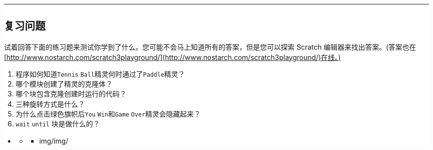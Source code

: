 * * *

## 复习问题

试着回答下面的练习题来测试你学到了什么。您可能不会马上知道所有的答案，但是您可以探索 Scratch 编辑器来找出答案。(答案也在[http://www.nostarch.com/scratch3playground/](http://www.nostarch.com/scratch3playground/)在线。)

1.  程序如何知道`Tennis` `Ball`精灵何时通过了`Paddle`精灵？
2.  哪个模块创建了精灵的克隆体？
3.  哪个块包含克隆创建时运行的代码？
4.  三种旋转方式是什么？
5.  为什么点击绿色旗帜后`You` `Win`和`Game` `Over`精灵会隐藏起来？
6.  `wait` `until` 块是做什么的？

* * * img/img/
